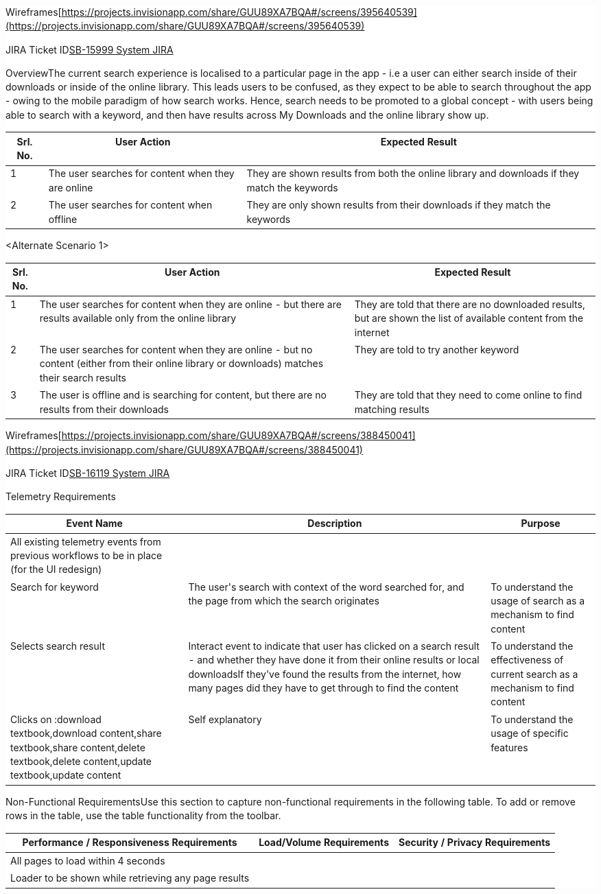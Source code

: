 Wireframes[https://projects.invisionapp.com/share/GUU89XA7BQA#/screens/395640539](https://projects.invisionapp.com/share/GUU89XA7BQA#/screens/395640539)

JIRA Ticket ID[SB-15999 System JIRA](https:///browse/SB-15999)

<Improve the search experience on the desktop app> OverviewThe current search experience is localised to a particular page in the app - i.e a user can either search inside of their downloads or inside of the online library. This leads users to be confused, as they expect to be able to search throughout the app - owing to the mobile paradigm of how search works. Hence, search needs to be promoted to a global concept - with users being able to search with a keyword, and then have results across My Downloads and the online library show up. 

<Main Scenario>

| Srl. No. | User Action | Expected Result | 
|  --- |  --- |  --- | 
| 1 | The user searches for content when they are online | They are shown results from both the online library and downloads if they match the keywords | 
| 2 | The user searches for content when offline | They are only shown results from their downloads if they match the keywords | 

<Alternate Scenario 1>



| Srl. No. | User Action | Expected Result | 
|  --- |  --- |  --- | 
| 1 | The user searches for content when they are online - but there are results available only from the online library | They are told that there are no downloaded results, but are shown the list of available content from the internet | 
| 2 | The user searches for content when they are online - but no content (either from their online library or downloads) matches their search results | They are told to try another keyword | 
| 3 | The user is offline and is searching for content, but there are no results from their downloads | They are told that they need to come online to find matching results | 

Wireframes[https://projects.invisionapp.com/share/GUU89XA7BQA#/screens/388450041](https://projects.invisionapp.com/share/GUU89XA7BQA#/screens/388450041)

JIRA Ticket ID[SB-16119 System JIRA](https:///browse/SB-16119)

Telemetry Requirements



| Event Name | Description | Purpose | 
|  --- |  --- |  --- | 
| All existing telemetry events from previous workflows to be in place (for the UI redesign) |  |  | 
| Search for keyword | The user's search with context of the word searched for, and the page from which the search originates | To understand the usage of search as a mechanism to find content | 
| Selects search result | Interact event to indicate that user has clicked on a search result - and whether they have done it from their online results or local downloadsIf they've found the results from the internet, how many pages did they have to get through to find the content | To understand the effectiveness of current search as a mechanism to find content | 
| Clicks on :download textbook,download content,share textbook,share content,delete textbook,delete content,update textbook,update content | Self explanatory | To understand the usage of specific features | 



Non-Functional RequirementsUse this section to capture non-functional requirements in the following table. To add or remove rows in the table, use the table functionality from the toolbar.    



| Performance / Responsiveness Requirements | Load/Volume Requirements | Security / Privacy Requirements | 
|  --- |  --- |  --- | 
| All pages to load within 4 seconds |  |  | 
| Loader to be shown while retrieving any page results |  |  | 
